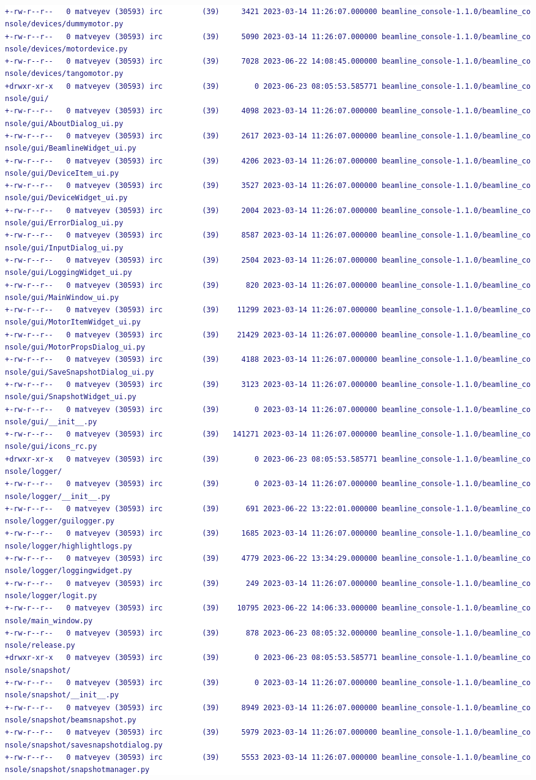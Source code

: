```diff
+-rw-r--r--   0 matveyev (30593) irc         (39)     3421 2023-03-14 11:26:07.000000 beamline_console-1.1.0/beamline_console/devices/dummymotor.py
+-rw-r--r--   0 matveyev (30593) irc         (39)     5090 2023-03-14 11:26:07.000000 beamline_console-1.1.0/beamline_console/devices/motordevice.py
+-rw-r--r--   0 matveyev (30593) irc         (39)     7028 2023-06-22 14:08:45.000000 beamline_console-1.1.0/beamline_console/devices/tangomotor.py
+drwxr-xr-x   0 matveyev (30593) irc         (39)        0 2023-06-23 08:05:53.585771 beamline_console-1.1.0/beamline_console/gui/
+-rw-r--r--   0 matveyev (30593) irc         (39)     4098 2023-03-14 11:26:07.000000 beamline_console-1.1.0/beamline_console/gui/AboutDialog_ui.py
+-rw-r--r--   0 matveyev (30593) irc         (39)     2617 2023-03-14 11:26:07.000000 beamline_console-1.1.0/beamline_console/gui/BeamlineWidget_ui.py
+-rw-r--r--   0 matveyev (30593) irc         (39)     4206 2023-03-14 11:26:07.000000 beamline_console-1.1.0/beamline_console/gui/DeviceItem_ui.py
+-rw-r--r--   0 matveyev (30593) irc         (39)     3527 2023-03-14 11:26:07.000000 beamline_console-1.1.0/beamline_console/gui/DeviceWidget_ui.py
+-rw-r--r--   0 matveyev (30593) irc         (39)     2004 2023-03-14 11:26:07.000000 beamline_console-1.1.0/beamline_console/gui/ErrorDialog_ui.py
+-rw-r--r--   0 matveyev (30593) irc         (39)     8587 2023-03-14 11:26:07.000000 beamline_console-1.1.0/beamline_console/gui/InputDialog_ui.py
+-rw-r--r--   0 matveyev (30593) irc         (39)     2504 2023-03-14 11:26:07.000000 beamline_console-1.1.0/beamline_console/gui/LoggingWidget_ui.py
+-rw-r--r--   0 matveyev (30593) irc         (39)      820 2023-03-14 11:26:07.000000 beamline_console-1.1.0/beamline_console/gui/MainWindow_ui.py
+-rw-r--r--   0 matveyev (30593) irc         (39)    11299 2023-03-14 11:26:07.000000 beamline_console-1.1.0/beamline_console/gui/MotorItemWidget_ui.py
+-rw-r--r--   0 matveyev (30593) irc         (39)    21429 2023-03-14 11:26:07.000000 beamline_console-1.1.0/beamline_console/gui/MotorPropsDialog_ui.py
+-rw-r--r--   0 matveyev (30593) irc         (39)     4188 2023-03-14 11:26:07.000000 beamline_console-1.1.0/beamline_console/gui/SaveSnapshotDialog_ui.py
+-rw-r--r--   0 matveyev (30593) irc         (39)     3123 2023-03-14 11:26:07.000000 beamline_console-1.1.0/beamline_console/gui/SnapshotWidget_ui.py
+-rw-r--r--   0 matveyev (30593) irc         (39)        0 2023-03-14 11:26:07.000000 beamline_console-1.1.0/beamline_console/gui/__init__.py
+-rw-r--r--   0 matveyev (30593) irc         (39)   141271 2023-03-14 11:26:07.000000 beamline_console-1.1.0/beamline_console/gui/icons_rc.py
+drwxr-xr-x   0 matveyev (30593) irc         (39)        0 2023-06-23 08:05:53.585771 beamline_console-1.1.0/beamline_console/logger/
+-rw-r--r--   0 matveyev (30593) irc         (39)        0 2023-03-14 11:26:07.000000 beamline_console-1.1.0/beamline_console/logger/__init__.py
+-rw-r--r--   0 matveyev (30593) irc         (39)      691 2023-06-22 13:22:01.000000 beamline_console-1.1.0/beamline_console/logger/guilogger.py
+-rw-r--r--   0 matveyev (30593) irc         (39)     1685 2023-03-14 11:26:07.000000 beamline_console-1.1.0/beamline_console/logger/highlightlogs.py
+-rw-r--r--   0 matveyev (30593) irc         (39)     4779 2023-06-22 13:34:29.000000 beamline_console-1.1.0/beamline_console/logger/loggingwidget.py
+-rw-r--r--   0 matveyev (30593) irc         (39)      249 2023-03-14 11:26:07.000000 beamline_console-1.1.0/beamline_console/logger/logit.py
+-rw-r--r--   0 matveyev (30593) irc         (39)    10795 2023-06-22 14:06:33.000000 beamline_console-1.1.0/beamline_console/main_window.py
+-rw-r--r--   0 matveyev (30593) irc         (39)      878 2023-06-23 08:05:32.000000 beamline_console-1.1.0/beamline_console/release.py
+drwxr-xr-x   0 matveyev (30593) irc         (39)        0 2023-06-23 08:05:53.585771 beamline_console-1.1.0/beamline_console/snapshot/
+-rw-r--r--   0 matveyev (30593) irc         (39)        0 2023-03-14 11:26:07.000000 beamline_console-1.1.0/beamline_console/snapshot/__init__.py
+-rw-r--r--   0 matveyev (30593) irc         (39)     8949 2023-03-14 11:26:07.000000 beamline_console-1.1.0/beamline_console/snapshot/beamsnapshot.py
+-rw-r--r--   0 matveyev (30593) irc         (39)     5979 2023-03-14 11:26:07.000000 beamline_console-1.1.0/beamline_console/snapshot/savesnapshotdialog.py
+-rw-r--r--   0 matveyev (30593) irc         (39)     5553 2023-03-14 11:26:07.000000 beamline_console-1.1.0/beamline_console/snapshot/snapshotmanager.py
```